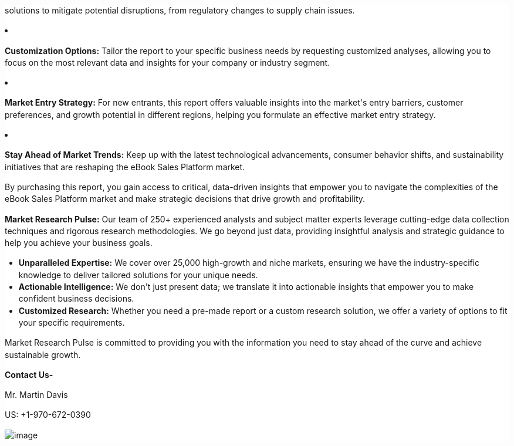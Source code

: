 solutions to mitigate potential disruptions, from regulatory changes to supply chain issues.</p></li><li><p><strong>Customization Options:</strong> Tailor the report to your specific business needs by requesting customized analyses, allowing you to focus on the most relevant data and insights for your company or industry segment.</p></li><li><p><strong>Market Entry Strategy:</strong> For new entrants, this report offers valuable insights into the market's entry barriers, customer preferences, and growth potential in different regions, helping you formulate an effective market entry strategy.</p></li><li><p><strong>Stay Ahead of Market Trends:</strong> Keep up with the latest technological advancements, consumer behavior shifts, and sustainability initiatives that are reshaping the eBook Sales Platform market.</p></li></ol><p>By purchasing this report, you gain access to critical, data-driven insights that empower you to navigate the complexities of the eBook Sales Platform market and make strategic decisions that drive growth and profitability.</p><p><strong>Market Research Pulse:</strong>&nbsp;Our team of 250+ experienced analysts and subject matter experts leverage cutting-edge data collection techniques and rigorous research methodologies. We go beyond just data, providing insightful analysis and strategic guidance to help you achieve your business goals.</p><ul><li><strong>Unparalleled Expertise:</strong>&nbsp;We cover over 25,000 high-growth and niche markets, ensuring we have the industry-specific knowledge to deliver tailored solutions for your unique needs.</li><li><strong>Actionable Intelligence:</strong>&nbsp;We don't just present data; we translate it into actionable insights that empower you to make confident business decisions.</li><li><strong>Customized Research:</strong>&nbsp;Whether you need a pre-made report or a custom research solution, we offer a variety of options to fit your specific requirements.</li></ul><p>Market Research Pulse is committed to providing you with the information you need to stay ahead of the curve and achieve sustainable growth.</p><p><strong>Contact Us-</strong></p><p>Mr. Martin Davis</p><p>US: +1-970-672-0390</p>
![image](https://github.com/user-attachments/assets/dc370dec-971b-41aa-9d39-ea7af198fe39)
